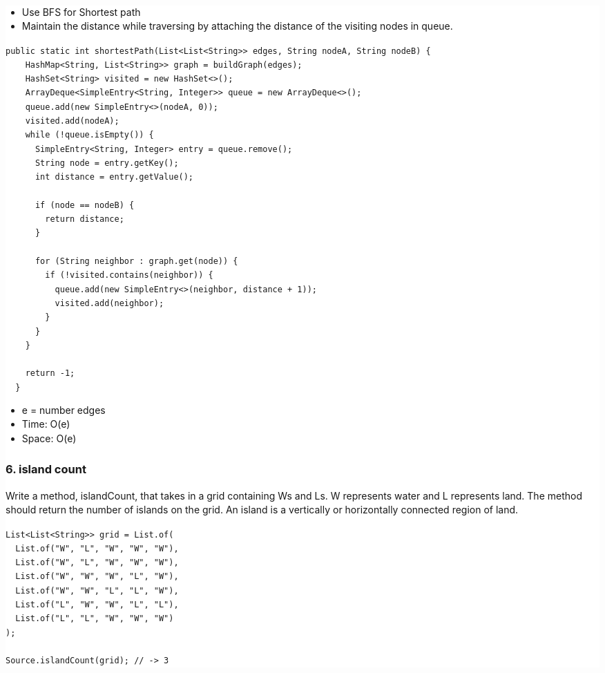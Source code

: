 - Use BFS for Shortest path
- Maintain the distance while traversing by attaching the distance of the visiting nodes in queue.

```
public static int shortestPath(List<List<String>> edges, String nodeA, String nodeB) {
    HashMap<String, List<String>> graph = buildGraph(edges);
    HashSet<String> visited = new HashSet<>();
    ArrayDeque<SimpleEntry<String, Integer>> queue = new ArrayDeque<>();
    queue.add(new SimpleEntry<>(nodeA, 0));
    visited.add(nodeA);
    while (!queue.isEmpty()) {
      SimpleEntry<String, Integer> entry = queue.remove();
      String node = entry.getKey();
      int distance = entry.getValue();
    
      if (node == nodeB) {
        return distance;
      }
      
      for (String neighbor : graph.get(node)) {
        if (!visited.contains(neighbor)) {
          queue.add(new SimpleEntry<>(neighbor, distance + 1));
          visited.add(neighbor);
        }
      }
    }
    
    return -1;
  }
```

- e = number edges
- Time: O(e)
- Space: O(e)

### 6. island count
Write a method, islandCount, that takes in a grid containing Ws and Ls. W represents water and L represents land. The method should return the number of islands on the grid. An island is a vertically or horizontally connected region of land.

```
List<List<String>> grid = List.of(
  List.of("W", "L", "W", "W", "W"),
  List.of("W", "L", "W", "W", "W"),
  List.of("W", "W", "W", "L", "W"),
  List.of("W", "W", "L", "L", "W"),
  List.of("L", "W", "W", "L", "L"),
  List.of("L", "L", "W", "W", "W")
);

Source.islandCount(grid); // -> 3
```
